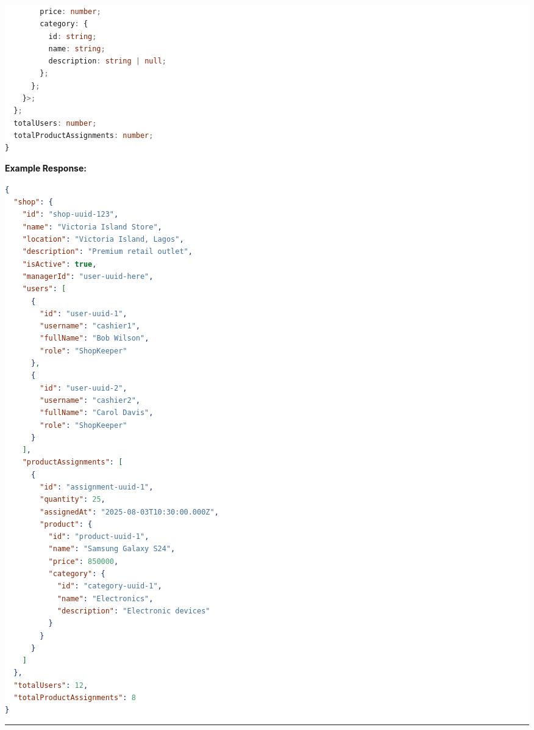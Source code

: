 ```typescript
        price: number;
        category: {
          id: string;
          name: string;
          description: string | null;
        };
      };
    }>;
  };
  totalUsers: number;
  totalProductAssignments: number;
}
```

**Example Response:**
```json
{
  "shop": {
    "id": "shop-uuid-123",
    "name": "Victoria Island Store",
    "location": "Victoria Island, Lagos",
    "description": "Premium retail outlet",
    "isActive": true,
    "managerId": "user-uuid-here",
    "users": [
      {
        "id": "user-uuid-1",
        "username": "cashier1",
        "fullName": "Bob Wilson",
        "role": "ShopKeeper"
      },
      {
        "id": "user-uuid-2",
        "username": "cashier2",
        "fullName": "Carol Davis",
        "role": "ShopKeeper"
      }
    ],
    "productAssignments": [
      {
        "id": "assignment-uuid-1",
        "quantity": 25,
        "assignedAt": "2025-08-03T10:30:00.000Z",
        "product": {
          "id": "product-uuid-1",
          "name": "Samsung Galaxy S24",
          "price": 850000,
          "category": {
            "id": "category-uuid-1",
            "name": "Electronics",
            "description": "Electronic devices"
          }
        }
      }
    ]
  },
  "totalUsers": 12,
  "totalProductAssignments": 8
}
```

---